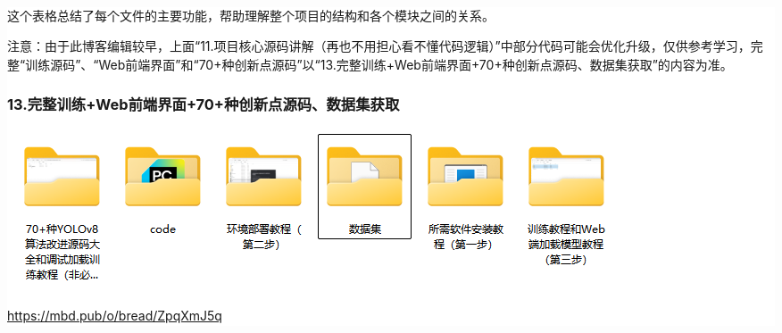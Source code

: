 这个表格总结了每个文件的主要功能，帮助理解整个项目的结构和各个模块之间的关系。

注意：由于此博客编辑较早，上面“11.项目核心源码讲解（再也不用担心看不懂代码逻辑）”中部分代码可能会优化升级，仅供参考学习，完整“训练源码”、“Web前端界面”和“70+种创新点源码”以“13.完整训练+Web前端界面+70+种创新点源码、数据集获取”的内容为准。

### 13.完整训练+Web前端界面+70+种创新点源码、数据集获取

![19.png](19.png)

https://mbd.pub/o/bread/ZpqXmJ5q